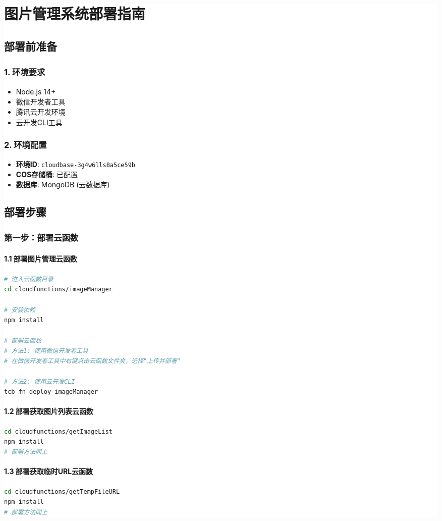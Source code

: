 # 图片管理系统部署指南

## 部署前准备

### 1. 环境要求
- Node.js 14+
- 微信开发者工具
- 腾讯云开发环境
- 云开发CLI工具

### 2. 环境配置
- **环境ID**: `cloudbase-3g4w6lls8a5ce59b`
- **COS存储桶**: 已配置
- **数据库**: MongoDB (云数据库)

## 部署步骤

### 第一步：部署云函数

#### 1.1 部署图片管理云函数
```bash
# 进入云函数目录
cd cloudfunctions/imageManager

# 安装依赖
npm install

# 部署云函数
# 方法1: 使用微信开发者工具
# 在微信开发者工具中右键点击云函数文件夹，选择"上传并部署"

# 方法2: 使用云开发CLI
tcb fn deploy imageManager
```

#### 1.2 部署获取图片列表云函数
```bash
cd cloudfunctions/getImageList
npm install
# 部署方法同上
```

#### 1.3 部署获取临时URL云函数
```bash
cd cloudfunctions/getTempFileURL
npm install
# 部署方法同上
```
